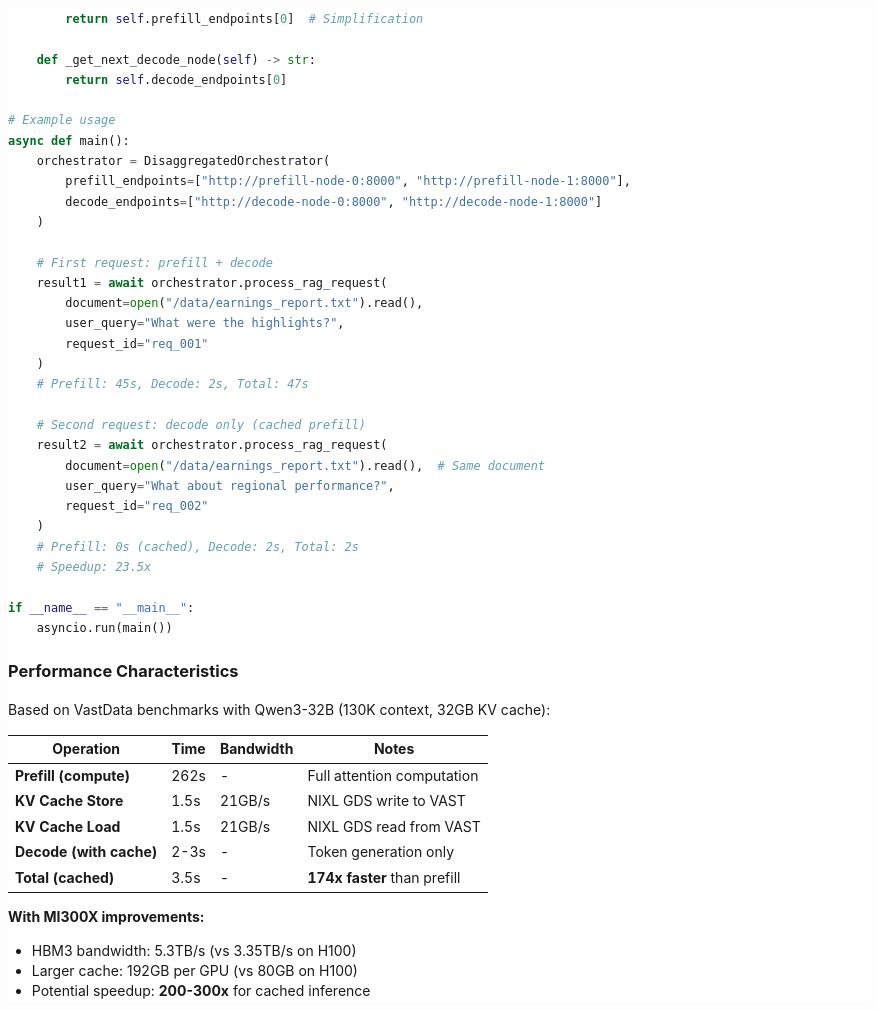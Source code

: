 ```python
        return self.prefill_endpoints[0]  # Simplification
    
    def _get_next_decode_node(self) -> str:
        return self.decode_endpoints[0]

# Example usage
async def main():
    orchestrator = DisaggregatedOrchestrator(
        prefill_endpoints=["http://prefill-node-0:8000", "http://prefill-node-1:8000"],
        decode_endpoints=["http://decode-node-0:8000", "http://decode-node-1:8000"]
    )
    
    # First request: prefill + decode
    result1 = await orchestrator.process_rag_request(
        document=open("/data/earnings_report.txt").read(),
        user_query="What were the highlights?",
        request_id="req_001"
    )
    # Prefill: 45s, Decode: 2s, Total: 47s
    
    # Second request: decode only (cached prefill)
    result2 = await orchestrator.process_rag_request(
        document=open("/data/earnings_report.txt").read(),  # Same document
        user_query="What about regional performance?",
        request_id="req_002"
    )
    # Prefill: 0s (cached), Decode: 2s, Total: 2s
    # Speedup: 23.5x

if __name__ == "__main__":
    asyncio.run(main())
```

### Performance Characteristics

Based on VastData benchmarks with Qwen3-32B (130K context, 32GB KV cache):

| Operation | Time | Bandwidth | Notes |
|-----------|------|-----------|-------|
| **Prefill (compute)** | 262s | - | Full attention computation |
| **KV Cache Store** | 1.5s | 21GB/s | NIXL GDS write to VAST |
| **KV Cache Load** | 1.5s | 21GB/s | NIXL GDS read from VAST |
| **Decode (with cache)** | 2-3s | - | Token generation only |
| **Total (cached)** | 3.5s | - | **174x faster** than prefill |

**With MI300X improvements:**
- HBM3 bandwidth: 5.3TB/s (vs 3.35TB/s on H100)
- Larger cache: 192GB per GPU (vs 80GB on H100)
- Potential speedup: **200-300x** for cached inference
